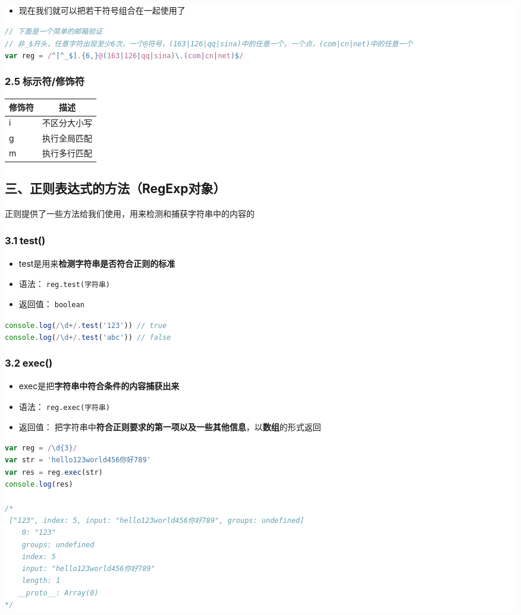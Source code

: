 - 现在我们就可以把若干符号组合在一起使用了

```js
// 下面是一个简单的邮箱验证
// 非_$开头，任意字符出现至少6次，一个@符号，(163|126|qq|sina)中的任意一个，一个点，(com|cn|net)中的任意一个
var reg = /^[^_$].{6,}@(163|126|qq|sina)\.(com|cn|net)$/
```



### 2.5 标示符/修饰符

| 修饰符 | 描述         |
| ------ | ------------ |
| i      | 不区分大小写 |
| g      | 执行全局匹配 |
| m      | 执行多行匹配 |



## 三、正则表达式的方法（RegExp对象）

正则提供了一些方法给我们使用，用来检测和捕获字符串中的内容的

### 3.1 test()

- test是用来**检测字符串是否符合正则的标准**

- 语法： `reg.test(字符串)`

- 返回值： `boolean`

```js
console.log(/\d+/.test('123')) // true
console.log(/\d+/.test('abc')) // false
```

### 3.2 exec()

- exec是把**字符串中符合条件的内容捕获出来**

- 语法： `reg.exec(字符串)`

- 返回值： 把字符串中**符合正则要求的第一项以及一些其他信息**，以**数组**的形式返回

```js
var reg = /\d{3}/
var str = 'hello123world456你好789'
var res = reg.exec(str)
console.log(res)

/*
 ["123", index: 5, input: "hello123world456你好789", groups: undefined]
    0: "123"
    groups: undefined
    index: 5
    input: "hello123world456你好789"
    length: 1
   __proto__: Array(0)
*/
```
